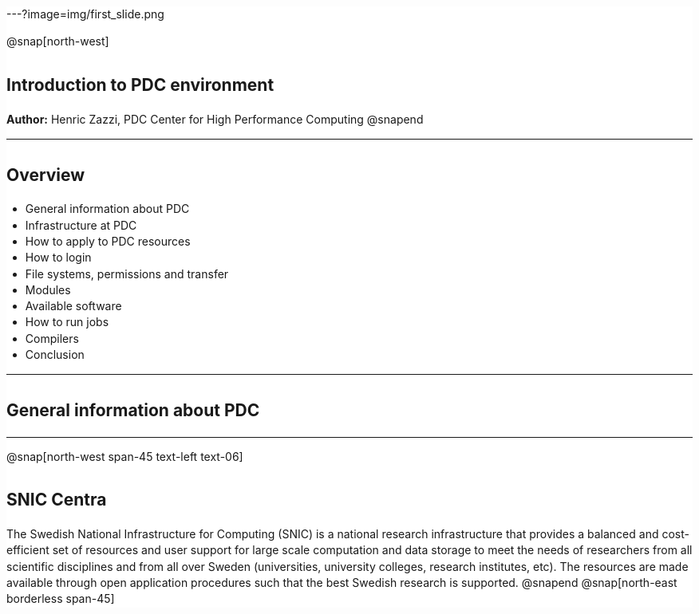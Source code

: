 ---?image=img/first_slide.png

@snap[north-west]
<h2>Introduction to PDC environment</h2>
<b>Author:</b> Henric Zazzi, PDC Center for High Performance Computing
@snapend

---

## Overview

- General information about PDC
- Infrastructure at PDC
- How to apply to PDC resources
- How to login
- File systems, permissions and transfer
- Modules
- Available software
- How to run jobs
- Compilers
- Conclusion

---

## General information about PDC

---

@snap[north-west span-45 text-left text-06]
<h2>SNIC Centra</h2>
The Swedish National Infrastructure for Computing (SNIC) is a
national research infrastructure that provides a balanced and
cost-efficient set of resources and user support for large scale
computation and data storage to meet the needs of researchers from all
scientific disciplines and from all over Sweden (universities, university
colleges, research institutes, etc). The resources are made available
through open application procedures such that the best Swedish research is supported.
@snapend
@snap[north-east borderless span-45]
